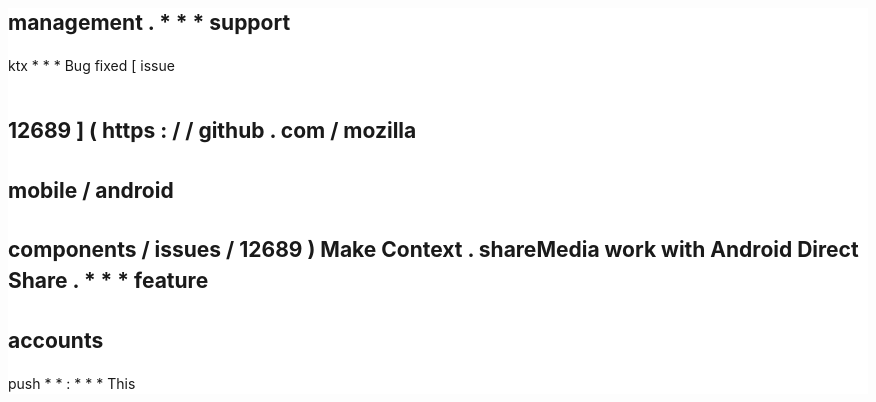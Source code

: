 management
.
*
*
*
support
-
ktx
*
*
*
Bug
fixed
[
issue
#
12689
]
(
https
:
/
/
github
.
com
/
mozilla
-
mobile
/
android
-
components
/
issues
/
12689
)
Make
Context
.
shareMedia
work
with
Android
Direct
Share
.
*
*
*
feature
-
accounts
-
push
*
*
:
*
*
*
This